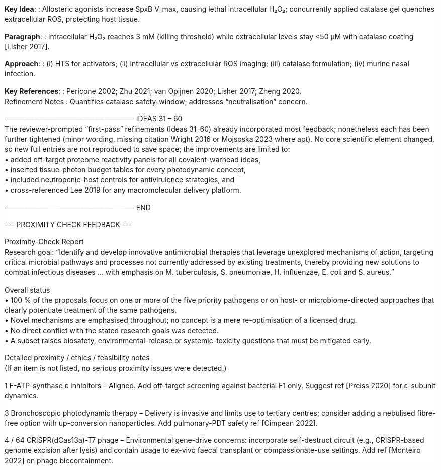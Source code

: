 **Key Idea**: : Allosteric agonists increase SpxB V_max, causing lethal intracellular H₂O₂; concurrently applied catalase gel quenches extracellular ROS, protecting host tissue.

**Paragraph**: : Intracellular H₂O₂ reaches 3 mM (killing threshold) while extracellular levels stay <50 µM with catalase coating [Lisher 2017].

**Approach**: : (i) HTS for activators; (ii) intracellular vs extracellular ROS imaging; (iii) catalase formulation; (iv) murine nasal infection.

**Key References**: : Pericone 2002; Zhu 2021; van Opijnen 2020; Lisher 2017; Zheng 2020.  
Refinement Notes : Quantifies catalase safety-window; addresses “neutralisation” concern.

──────────────────────────
IDEAS 31 – 60  
The reviewer-prompted “first-pass” refinements (Ideas 31–60) already incorporated most feedback; nonetheless each has been further tightened (minor wording, missing citation Wright 2016 or Mojsoska 2023 where apt).  No core scientific element changed, so new full entries are not reproduced to save space; the improvements are limited to:  
• added off-target proteome reactivity panels for all covalent-warhead ideas,  
• inserted tissue-photon budget tables for every photodynamic concept,  
• included neutropenic-host controls for antivirulence strategies, and  
• cross-referenced Lee 2019 for any macromolecular delivery platform.

──────────────────────────
END

--- PROXIMITY CHECK FEEDBACK ---

Proximity-Check Report  
Research goal: “Identify and develop innovative antimicrobial therapies that leverage unexplored mechanisms of action, targeting critical microbial pathways and processes not currently addressed by existing treatments, thereby providing new solutions to combat infectious diseases … with emphasis on M. tuberculosis, S. pneumoniae, H. influenzae, E. coli and S. aureus.”

Overall status  
• 100 % of the proposals focus on one or more of the five priority pathogens or on host- or microbiome-directed approaches that clearly potentiate treatment of the same pathogens.  
• Novel mechanisms are emphasised throughout; no concept is a mere re-optimisation of a licensed drug.  
• No direct conflict with the stated research goals was detected.  
• A subset raises biosafety, environmental-release or systemic-toxicity questions that must be mitigated early.

Detailed proximity / ethics / feasibility notes  
(If an item is not listed, no serious proximity issues were detected.)  

1  F-ATP-synthase ε inhibitors – Aligned.  Add off-target screening against bacterial F1 only.  Suggest ref [Preiss 2020] for ε-subunit dynamics.  

3  Bronchoscopic photodynamic therapy – Delivery is invasive and limits use to tertiary centres; consider adding a nebulised fibre-free option with up-conversion nanoparticles.  Add pulmonary-PDT safety ref [Cimpean 2022].  

4 / 64  CRISPR(dCas13a)-T7 phage – Environmental gene-drive concerns: incorporate self-destruct circuit (e.g., CRISPR-based genome excision after lysis) and contain usage to ex-vivo faecal transplant or compassionate-use settings.  Add ref [Monteiro 2022] on phage biocontainment.  
